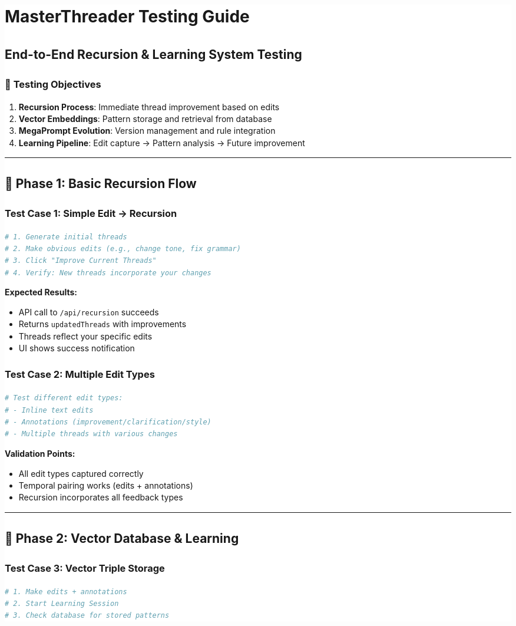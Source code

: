 # MasterThreader Testing Guide
## End-to-End Recursion & Learning System Testing

### 🎯 **Testing Objectives**
1. **Recursion Process**: Immediate thread improvement based on edits
2. **Vector Embeddings**: Pattern storage and retrieval from database
3. **MegaPrompt Evolution**: Version management and rule integration
4. **Learning Pipeline**: Edit capture → Pattern analysis → Future improvement

---

## 🚀 **Phase 1: Basic Recursion Flow**

### **Test Case 1: Simple Edit → Recursion**
```bash
# 1. Generate initial threads
# 2. Make obvious edits (e.g., change tone, fix grammar)
# 3. Click "Improve Current Threads"
# 4. Verify: New threads incorporate your changes
```

**Expected Results:**
- API call to `/api/recursion` succeeds
- Returns `updatedThreads` with improvements
- Threads reflect your specific edits
- UI shows success notification

### **Test Case 2: Multiple Edit Types**
```bash
# Test different edit types:
# - Inline text edits
# - Annotations (improvement/clarification/style)
# - Multiple threads with various changes
```

**Validation Points:**
- All edit types captured correctly
- Temporal pairing works (edits + annotations)
- Recursion incorporates all feedback types

---

## 🧠 **Phase 2: Vector Database & Learning**

### **Test Case 3: Vector Triple Storage**
```bash
# 1. Make edits + annotations
# 2. Start Learning Session
# 3. Check database for stored patterns
```
